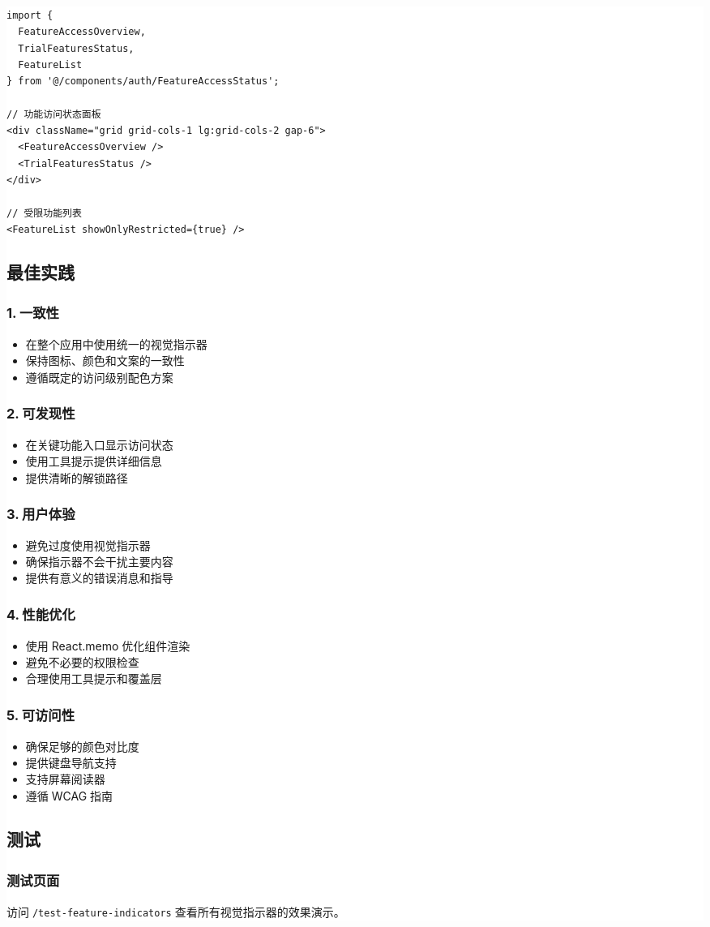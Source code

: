 ```tsx
import { 
  FeatureAccessOverview, 
  TrialFeaturesStatus, 
  FeatureList 
} from '@/components/auth/FeatureAccessStatus';

// 功能访问状态面板
<div className="grid grid-cols-1 lg:grid-cols-2 gap-6">
  <FeatureAccessOverview />
  <TrialFeaturesStatus />
</div>

// 受限功能列表
<FeatureList showOnlyRestricted={true} />
```

## 最佳实践

### 1. 一致性
- 在整个应用中使用统一的视觉指示器
- 保持图标、颜色和文案的一致性
- 遵循既定的访问级别配色方案

### 2. 可发现性
- 在关键功能入口显示访问状态
- 使用工具提示提供详细信息
- 提供清晰的解锁路径

### 3. 用户体验
- 避免过度使用视觉指示器
- 确保指示器不会干扰主要内容
- 提供有意义的错误消息和指导

### 4. 性能优化
- 使用 React.memo 优化组件渲染
- 避免不必要的权限检查
- 合理使用工具提示和覆盖层

### 5. 可访问性
- 确保足够的颜色对比度
- 提供键盘导航支持
- 支持屏幕阅读器
- 遵循 WCAG 指南

## 测试

### 测试页面
访问 `/test-feature-indicators` 查看所有视觉指示器的效果演示。
